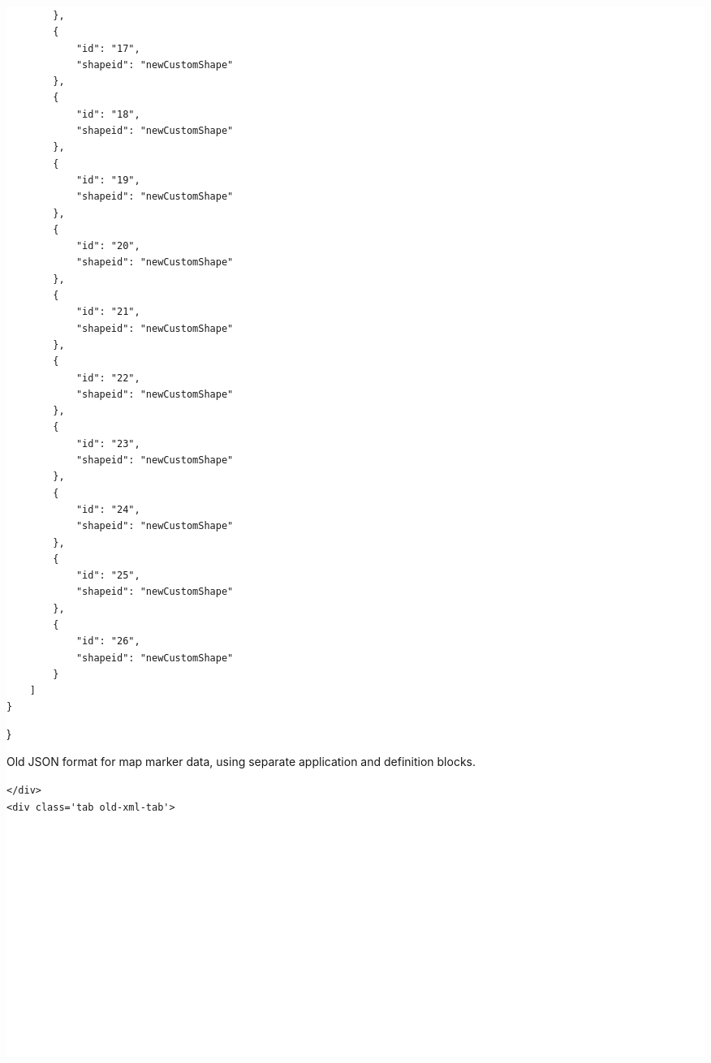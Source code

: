             },
            {
                "id": "17",
                "shapeid": "newCustomShape"
            },
            {
                "id": "18",
                "shapeid": "newCustomShape"
            },
            {
                "id": "19",
                "shapeid": "newCustomShape"
            },
            {
                "id": "20",
                "shapeid": "newCustomShape"
            },
            {
                "id": "21",
                "shapeid": "newCustomShape"
            },
            {
                "id": "22",
                "shapeid": "newCustomShape"
            },
            {
                "id": "23",
                "shapeid": "newCustomShape"
            },
            {
                "id": "24",
                "shapeid": "newCustomShape"
            },
            {
                "id": "25",
                "shapeid": "newCustomShape"
            },
            {
                "id": "26",
                "shapeid": "newCustomShape"
            }
        ]
    }
}
</code></pre>


<p class='text-success'>Old JSON format for map marker data, using separate application and definition blocks.</p>

    </div>
    <div class='tab old-xml-tab'>
<pre><code class="language-html">
<map>
	<markers>
	   <shapes>
	       <shape id='myCustomShape' type='circle' fillColor='FFFFFF,333333' fillPattern='radial' showBorder='0' radius='4'/>
		    <shape id='newCustomShape' type='circle' fillColor='FFFFFF,000099' fillPattern='radial' showBorder='0' radius='3'/>
		</shapes>
		<definition>
			<marker id='AN' x='241.49' y='115.61' label='Ankara' labelPos='right'  />
			<marker id='01' x='116.59' y='56.77' label='Istanbul' labelPos='top' />
			<marker id='02' x='145.49' y='76.38' label='Kocaeli(Izmit)' labelPos='right'  />